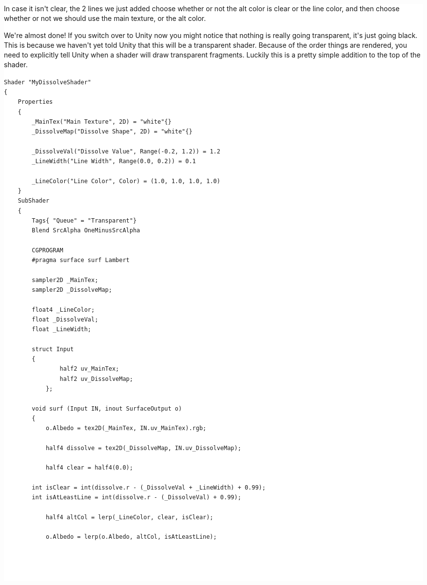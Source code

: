 </code></pre>

In case it isn't clear, the 2 lines we just added choose whether or not the alt color is clear or the line color, and then choose whether or not we should use the main texture, or the alt color. 

We're almost done! If you switch over to Unity now you might notice that nothing is really going transparent, it's just going black. This is because we haven't yet told Unity that this will be a transparent shader. Because of the order things are rendered, you need to explicitly tell Unity when a shader will draw transparent fragments. Luckily this is a pretty simple addition to the top of the shader. 

<pre><code>Shader "MyDissolveShader"
{
	Properties
	{
		_MainTex("Main Texture", 2D) = "white"{}
		_DissolveMap("Dissolve Shape", 2D) = "white"{}
		
		_DissolveVal("Dissolve Value", Range(-0.2, 1.2)) = 1.2
		_LineWidth("Line Width", Range(0.0, 0.2)) = 0.1
		
		_LineColor("Line Color", Color) = (1.0, 1.0, 1.0, 1.0)
	}
	SubShader
	{
		Tags{ "Queue" = "Transparent"}
		Blend SrcAlpha OneMinusSrcAlpha
		
		CGPROGRAM
		#pragma surface surf Lambert
		
		sampler2D _MainTex;
		sampler2D _DissolveMap;
		
		float4 _LineColor;
		float _DissolveVal;
		float _LineWidth;
		
		struct Input 
		{
     			half2 uv_MainTex;
     			half2 uv_DissolveMap;
    		};

		void surf (Input IN, inout SurfaceOutput o) 
		{
			o.Albedo = tex2D(_MainTex, IN.uv_MainTex).rgb;

			half4 dissolve = tex2D(_DissolveMap, IN.uv_DissolveMap);

			half4 clear = half4(0.0);

		int isClear = int(dissolve.r - (_DissolveVal + _LineWidth) + 0.99);
		int isAtLeastLine = int(dissolve.r - (_DissolveVal) + 0.99);

			half4 altCol = lerp(_LineColor, clear, isClear);

			o.Albedo = lerp(o.Albedo, altCol, isAtLeastLine);
			